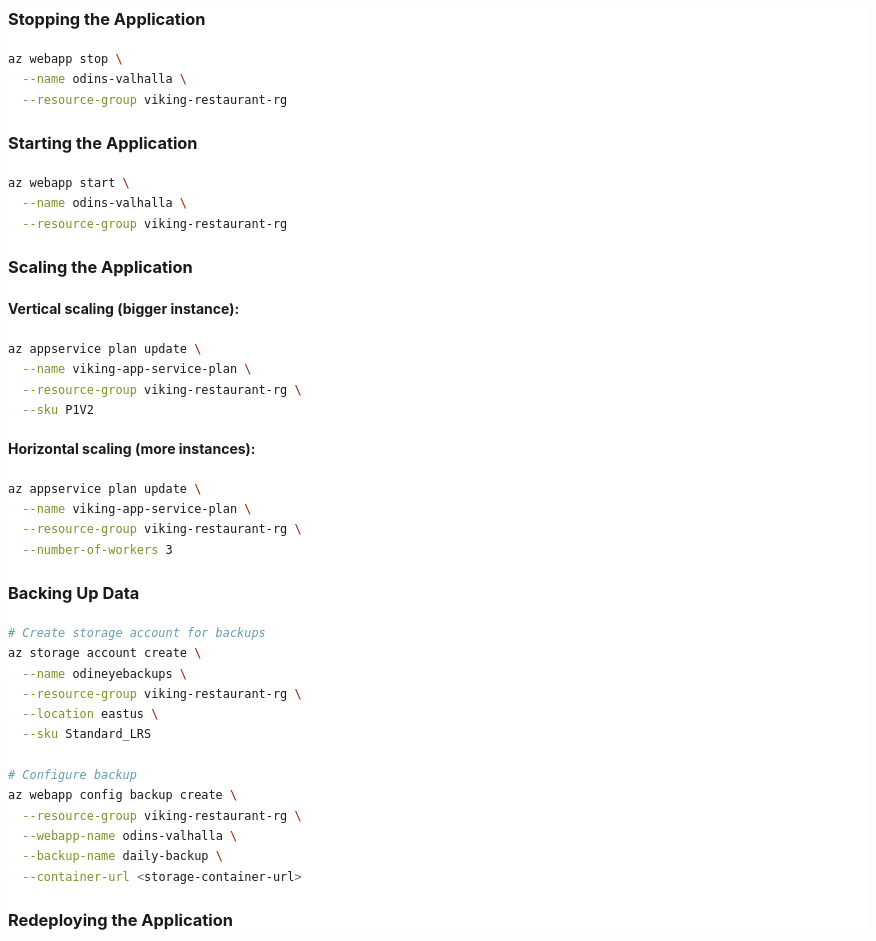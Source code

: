 ### Stopping the Application

```bash
az webapp stop \
  --name odins-valhalla \
  --resource-group viking-restaurant-rg
```

### Starting the Application

```bash
az webapp start \
  --name odins-valhalla \
  --resource-group viking-restaurant-rg
```

### Scaling the Application

#### Vertical scaling (bigger instance):
```bash
az appservice plan update \
  --name viking-app-service-plan \
  --resource-group viking-restaurant-rg \
  --sku P1V2
```

#### Horizontal scaling (more instances):
```bash
az appservice plan update \
  --name viking-app-service-plan \
  --resource-group viking-restaurant-rg \
  --number-of-workers 3
```

### Backing Up Data

```bash
# Create storage account for backups
az storage account create \
  --name odineyebackups \
  --resource-group viking-restaurant-rg \
  --location eastus \
  --sku Standard_LRS

# Configure backup
az webapp config backup create \
  --resource-group viking-restaurant-rg \
  --webapp-name odins-valhalla \
  --backup-name daily-backup \
  --container-url <storage-container-url>
```

### Redeploying the Application

